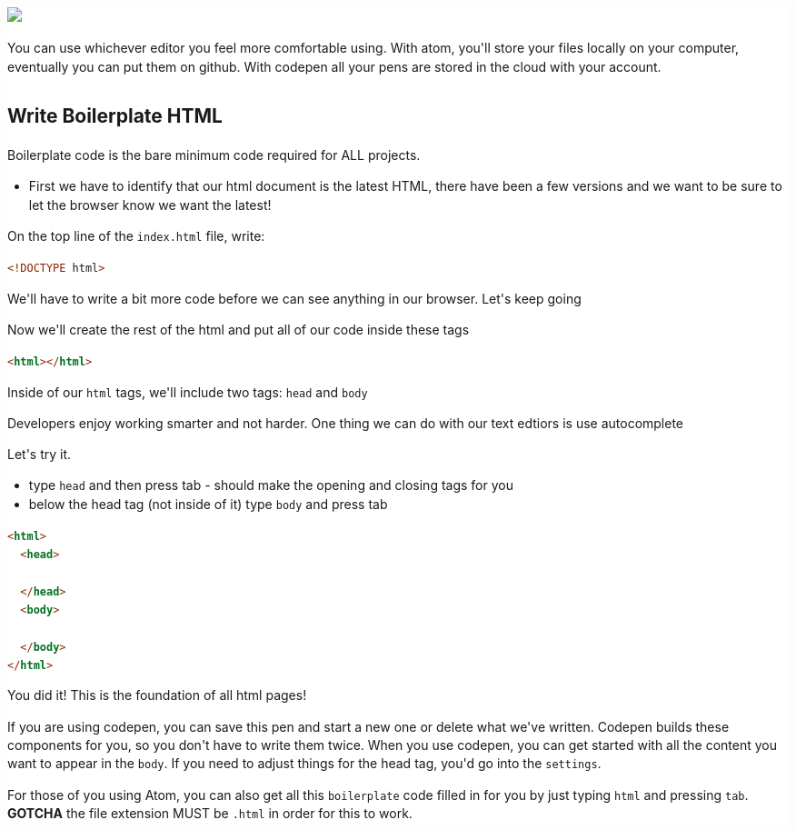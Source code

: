 ![](https://i.imgur.com/rqmr58Q.png)


You can use whichever editor you feel more comfortable using. With atom, you'll store your files locally on your computer, eventually you can put them on github. With codepen all your pens are stored in the cloud with your account.

## Write Boilerplate HTML

Boilerplate code is the bare minimum code required for ALL projects.

- First we have to identify that our html document is the latest HTML, there have been a few versions and we want to be sure to let the browser know we want the latest!

On the top line of the `index.html` file, write:

```html
<!DOCTYPE html>
```

We'll have to write a bit more code before we can see anything in our browser. Let's keep going

Now we'll create the rest of the html and put all of our code inside these tags

```html
<html></html>
```

Inside of our `html` tags, we'll include two tags: `head` and `body`

Developers enjoy working smarter and not harder. One thing we can do with our text edtiors is use autocomplete

Let's try it.

- type `head` and then press tab - should make the opening and closing tags for you
- below the head tag (not inside of it) type `body` and press tab


```html
<html>
  <head>

  </head>
  <body>

  </body>
</html>
```

You did it! This is the foundation of all html pages!

If you are using codepen, you can save this pen and start a new one or delete what we've written. Codepen builds these components for you, so you don't have to write them twice. When you use codepen, you can get started with all the content you want to appear in the `body`. If you need to adjust things for the head tag, you'd go into the `settings`.

For those of you using Atom, you can also get all this `boilerplate` code filled in for you by just typing `html` and pressing `tab`. **GOTCHA** the file extension MUST be `.html` in order for this to work.
